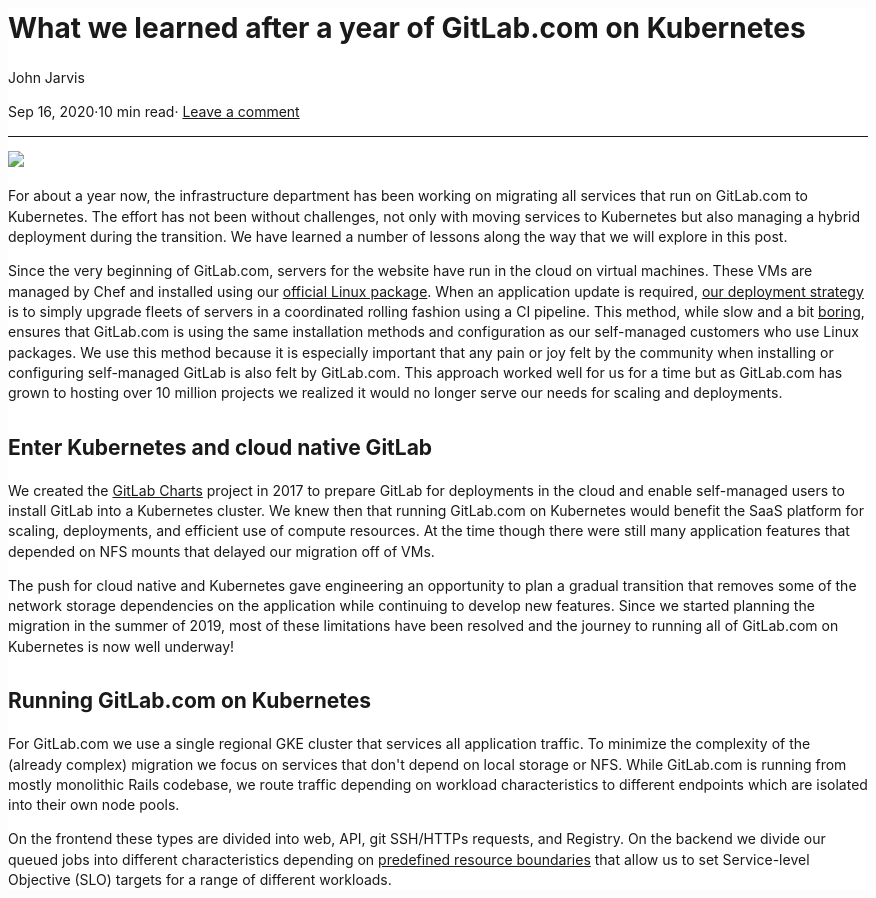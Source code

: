 # What we learned after a year of GitLab.com on Kubernetes

John Jarvis

Sep 16, 2020·10 min read· [Leave a comment](http://about.gitlab.com#disqus_thread)

* * *

![](http://about.gitlab.com/images/blogimages/a_year_of_k8s/nico-e-AAbjUJsgjvE-unsplash.jpg)

For about a year now, the infrastructure department has been working on migrating all services that run on GitLab.com to Kubernetes. The effort has not been without challenges, not only with moving services to Kubernetes but also managing a hybrid deployment during the transition. We have learned a number of lessons along the way that we will explore in this post.

Since the very beginning of GitLab.com, servers for the website have run in the cloud on virtual machines. These VMs are managed by Chef and installed using our [official Linux package](http://about.gitlab.com/install/#ubuntu).
When an application update is required, [our deployment strategy](https://gitlab.com/gitlab-org/release/docs/-/blob/master/general/deploy/gitlab-com-deployer.md) is to simply upgrade fleets of servers in a coordinated rolling fashion using a CI pipeline.
This method, while slow and a bit [boring](http://about.gitlab.com/handbook/values/#boring-solutions), ensures that GitLab.com is using the same installation methods and configuration as our self-managed customers who use Linux packages.
We use this method because it is especially important that any pain or joy felt by the community when installing or configuring self-managed GitLab is also felt by GitLab.com.
This approach worked well for us for a time but as GitLab.com has grown to hosting over 10 million projects we realized it would no longer serve our needs for scaling and deployments.

## Enter Kubernetes and cloud native GitLab

We created the [GitLab Charts](https://gitlab.com/gitlab-org/charts) project in 2017 to prepare GitLab for deployments in the cloud and enable self-managed users to install GitLab into a Kubernetes cluster. We knew then that running GitLab.com on Kubernetes would benefit the SaaS platform for scaling, deployments, and efficient use of compute resources. At the time though there were still many application features that depended on NFS mounts that delayed our migration off of VMs.

The push for cloud native and Kubernetes gave engineering an opportunity to plan a gradual transition that removes some of the network storage dependencies on the application while continuing to develop new features. Since we started planning the migration in the summer of 2019, most of these limitations have been resolved and the journey to running all of GitLab.com on Kubernetes is now well underway!

## Running GitLab.com on Kubernetes

For GitLab.com we use a single regional GKE cluster that services all application traffic. To minimize the complexity of the (already complex) migration we focus on services that don't depend on local storage or NFS. While GitLab.com is running from mostly monolithic Rails codebase, we route traffic depending on workload characteristics to different endpoints which are isolated into their own node pools.

On the frontend these types are divided into web, API, git SSH/HTTPs requests, and Registry.
On the backend we divide our queued jobs into different characteristics depending on [predefined resource boundaries](http://about.gitlab.com/blog/2020/06/24/scaling-our-use-of-sidekiq/) that allow us to set Service-level Objective (SLO) targets for a range of different workloads.
